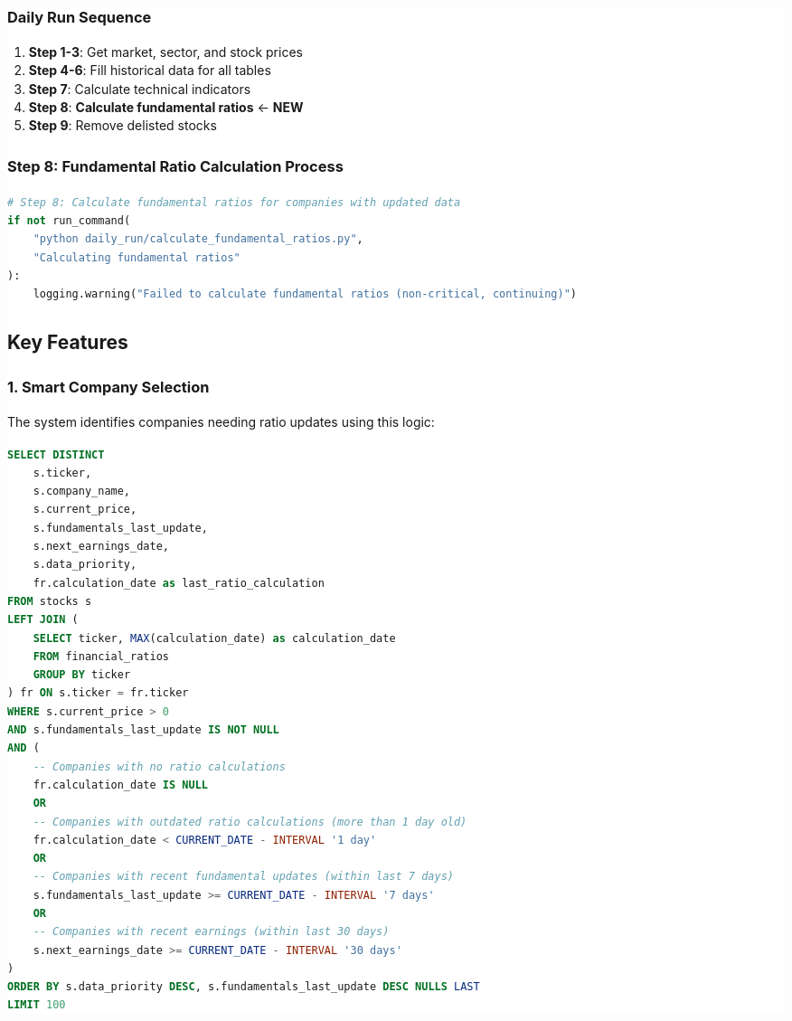 ### Daily Run Sequence

1. **Step 1-3**: Get market, sector, and stock prices
2. **Step 4-6**: Fill historical data for all tables
3. **Step 7**: Calculate technical indicators
4. **Step 8**: **Calculate fundamental ratios** ← **NEW**
5. **Step 9**: Remove delisted stocks

### Step 8: Fundamental Ratio Calculation Process

```python
# Step 8: Calculate fundamental ratios for companies with updated data
if not run_command(
    "python daily_run/calculate_fundamental_ratios.py",
    "Calculating fundamental ratios"
):
    logging.warning("Failed to calculate fundamental ratios (non-critical, continuing)")
```

## Key Features

### 1. Smart Company Selection

The system identifies companies needing ratio updates using this logic:

```sql
SELECT DISTINCT 
    s.ticker,
    s.company_name,
    s.current_price,
    s.fundamentals_last_update,
    s.next_earnings_date,
    s.data_priority,
    fr.calculation_date as last_ratio_calculation
FROM stocks s
LEFT JOIN (
    SELECT ticker, MAX(calculation_date) as calculation_date
    FROM financial_ratios
    GROUP BY ticker
) fr ON s.ticker = fr.ticker
WHERE s.current_price > 0
AND s.fundamentals_last_update IS NOT NULL
AND (
    -- Companies with no ratio calculations
    fr.calculation_date IS NULL
    OR 
    -- Companies with outdated ratio calculations (more than 1 day old)
    fr.calculation_date < CURRENT_DATE - INTERVAL '1 day'
    OR
    -- Companies with recent fundamental updates (within last 7 days)
    s.fundamentals_last_update >= CURRENT_DATE - INTERVAL '7 days'
    OR
    -- Companies with recent earnings (within last 30 days)
    s.next_earnings_date >= CURRENT_DATE - INTERVAL '30 days'
)
ORDER BY s.data_priority DESC, s.fundamentals_last_update DESC NULLS LAST
LIMIT 100
```
